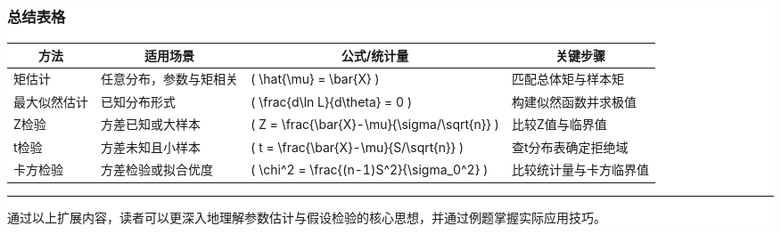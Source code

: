 
### **总结表格**

| **方法**       | **适用场景**                | **公式/统计量**            | **关键步骤**                     |
|----------------|---------------------------|---------------------------|--------------------------------|
| 矩估计         | 任意分布，参数与矩相关       | \( \hat{\mu} = \bar{X} \) | 匹配总体矩与样本矩             |
| 最大似然估计   | 已知分布形式               | \( \frac{d\ln L}{d\theta} = 0 \) | 构建似然函数并求极值         |
| Z检验          | 方差已知或大样本           | \( Z = \frac{\bar{X}-\mu}{\sigma/\sqrt{n}} \) | 比较Z值与临界值               |
| t检验          | 方差未知且小样本           | \( t = \frac{\bar{X}-\mu}{S/\sqrt{n}} \) | 查t分布表确定拒绝域           |
| 卡方检验       | 方差检验或拟合优度         | \( \chi^2 = \frac{(n-1)S^2}{\sigma_0^2} \) | 比较统计量与卡方临界值       |

---

通过以上扩展内容，读者可以更深入地理解参数估计与假设检验的核心思想，并通过例题掌握实际应用技巧。